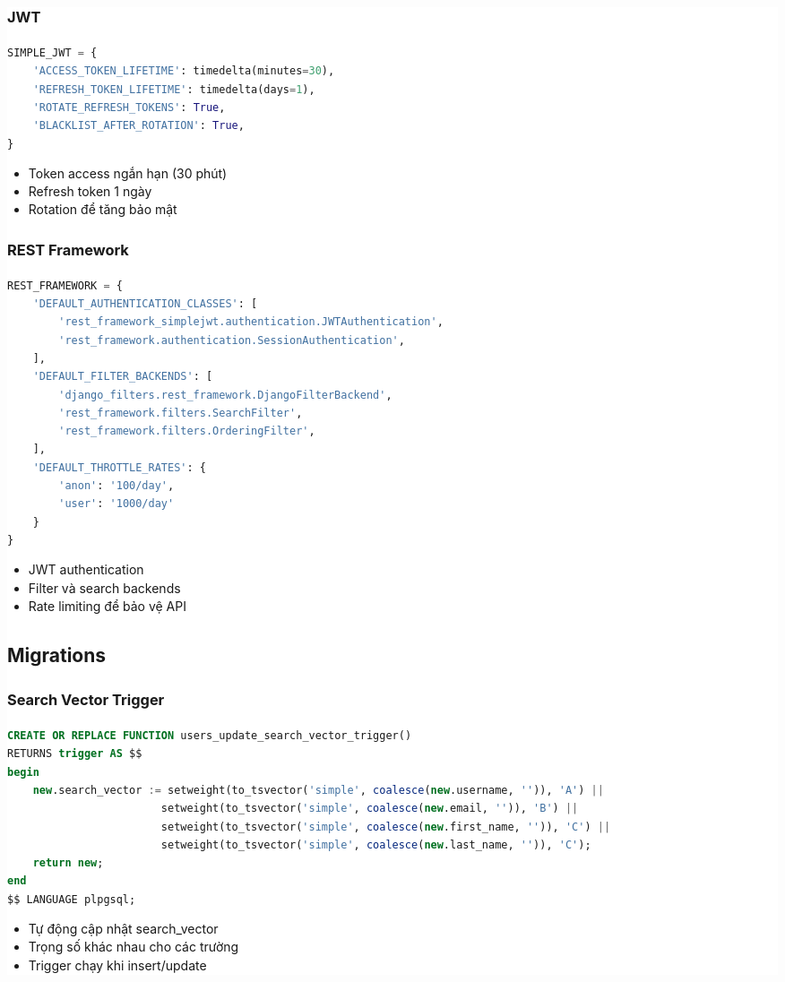 ### JWT
```python
SIMPLE_JWT = {
    'ACCESS_TOKEN_LIFETIME': timedelta(minutes=30),
    'REFRESH_TOKEN_LIFETIME': timedelta(days=1),
    'ROTATE_REFRESH_TOKENS': True,
    'BLACKLIST_AFTER_ROTATION': True,
}
```
- Token access ngắn hạn (30 phút)
- Refresh token 1 ngày
- Rotation để tăng bảo mật

### REST Framework
```python
REST_FRAMEWORK = {
    'DEFAULT_AUTHENTICATION_CLASSES': [
        'rest_framework_simplejwt.authentication.JWTAuthentication',
        'rest_framework.authentication.SessionAuthentication',
    ],
    'DEFAULT_FILTER_BACKENDS': [
        'django_filters.rest_framework.DjangoFilterBackend',
        'rest_framework.filters.SearchFilter',
        'rest_framework.filters.OrderingFilter',
    ],
    'DEFAULT_THROTTLE_RATES': {
        'anon': '100/day',
        'user': '1000/day'
    }
}
```
- JWT authentication
- Filter và search backends
- Rate limiting để bảo vệ API

## Migrations

### Search Vector Trigger
```sql
CREATE OR REPLACE FUNCTION users_update_search_vector_trigger() 
RETURNS trigger AS $$
begin
    new.search_vector := setweight(to_tsvector('simple', coalesce(new.username, '')), 'A') ||
                        setweight(to_tsvector('simple', coalesce(new.email, '')), 'B') ||
                        setweight(to_tsvector('simple', coalesce(new.first_name, '')), 'C') ||
                        setweight(to_tsvector('simple', coalesce(new.last_name, '')), 'C');
    return new;
end
$$ LANGUAGE plpgsql;
```
- Tự động cập nhật search_vector
- Trọng số khác nhau cho các trường
- Trigger chạy khi insert/update
